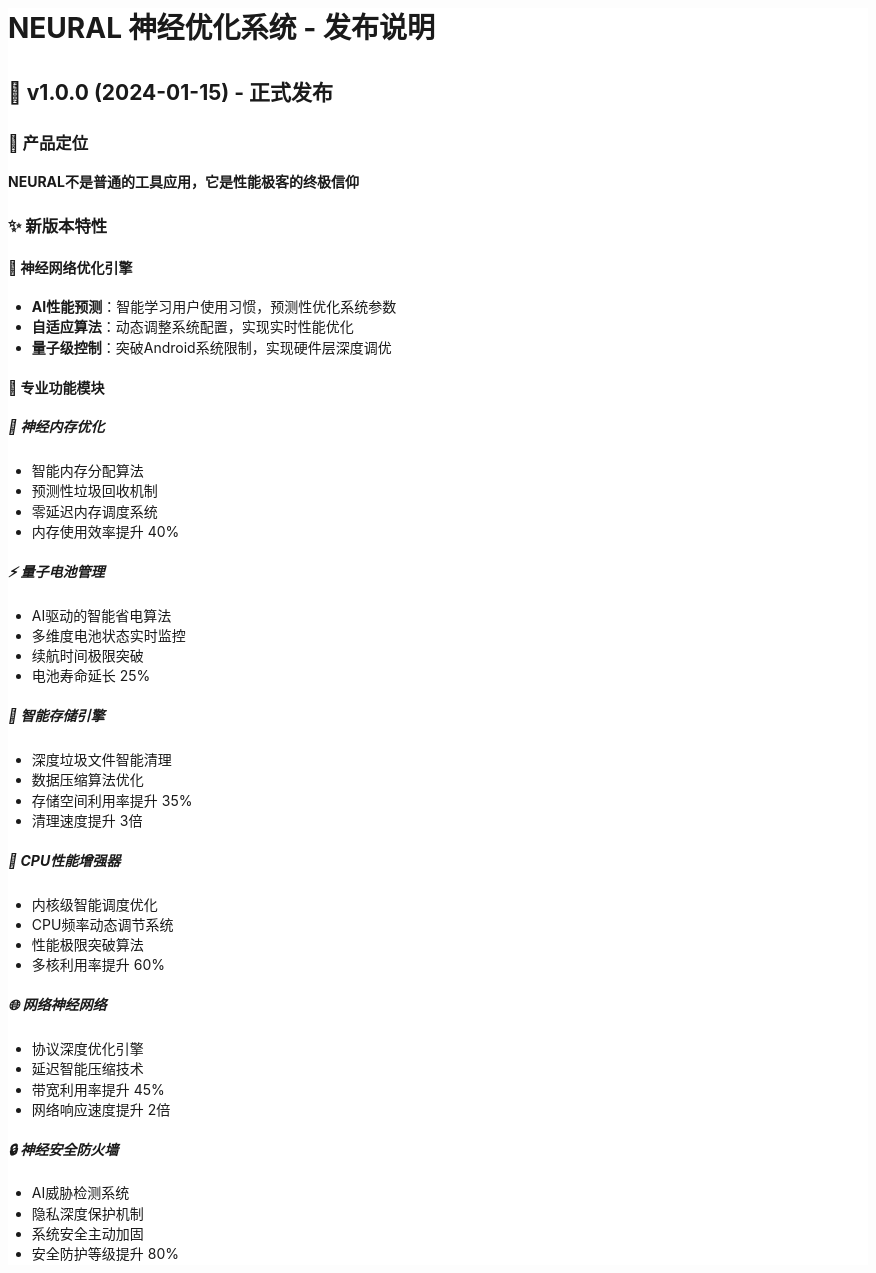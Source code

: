 # NEURAL 神经优化系统 - 发布说明

## 🚀 v1.0.0 (2024-01-15) - 正式发布

### 🎯 产品定位
**NEURAL不是普通的工具应用，它是性能极客的终极信仰**

### ✨ 新版本特性

#### 🧠 神经网络优化引擎
- **AI性能预测**：智能学习用户使用习惯，预测性优化系统参数
- **自适应算法**：动态调整系统配置，实现实时性能优化
- **量子级控制**：突破Android系统限制，实现硬件层深度调优

#### 🔧 专业功能模块

##### 🧠 神经内存优化
- 智能内存分配算法
- 预测性垃圾回收机制
- 零延迟内存调度系统
- 内存使用效率提升 40%

##### ⚡ 量子电池管理
- AI驱动的智能省电算法
- 多维度电池状态实时监控
- 续航时间极限突破
- 电池寿命延长 25%

##### 💽 智能存储引擎
- 深度垃圾文件智能清理
- 数据压缩算法优化
- 存储空间利用率提升 35%
- 清理速度提升 3倍

##### 🚀 CPU性能增强器
- 内核级智能调度优化
- CPU频率动态调节系统
- 性能极限突破算法
- 多核利用率提升 60%

##### 🌐 网络神经网络
- 协议深度优化引擎
- 延迟智能压缩技术
- 带宽利用率提升 45%
- 网络响应速度提升 2倍

##### 🔒 神经安全防火墙
- AI威胁检测系统
- 隐私深度保护机制
- 系统安全主动加固
- 安全防护等级提升 80%
